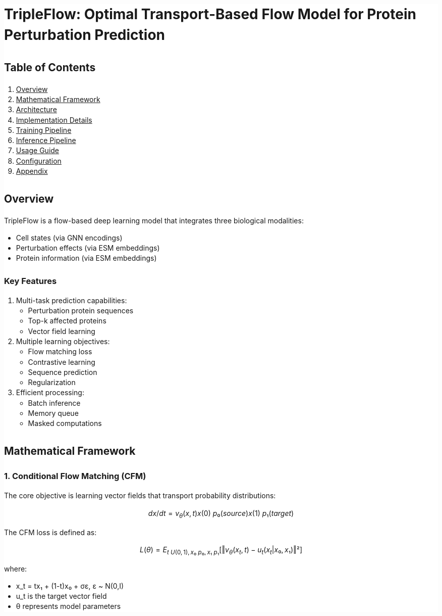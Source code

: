 # TripleFlow: Optimal Transport-Based Flow Model for Protein Perturbation Prediction

## Table of Contents
1. [Overview](#overview)
2. [Mathematical Framework](#mathematical-framework)
3. [Architecture](#architecture)
4. [Implementation Details](#implementation-details)
5. [Training Pipeline](#training-pipeline)
6. [Inference Pipeline](#inference-pipeline)
7. [Usage Guide](#usage-guide)
8. [Configuration](#configuration)
9. [Appendix](#appendix)

## Overview

TripleFlow is a flow-based deep learning model that integrates three biological modalities:
- Cell states (via GNN encodings)
- Perturbation effects (via ESM embeddings)
- Protein information (via ESM embeddings)

### Key Features
1. Multi-task prediction capabilities:
   - Perturbation protein sequences
   - Top-k affected proteins
   - Vector field learning
2. Multiple learning objectives:
   - Flow matching loss
   - Contrastive learning
   - Sequence prediction
   - Regularization
3. Efficient processing:
   - Batch inference
   - Memory queue
   - Masked computations

## Mathematical Framework

### 1. Conditional Flow Matching (CFM)
The core objective is learning vector fields that transport probability distributions:

```math
dx/dt = v_θ(x,t)
x(0) ~ p₀ (source)
x(1) ~ p₁ (target)
```

The CFM loss is defined as:
```math
L(θ) = E_{t~U(0,1), x₀~p₀, x₁~p₁}[‖v_θ(x_t,t) - u_t(x_t|x₀,x₁)‖²]
```
where:
- x_t = tx₁ + (1-t)x₀ + σε, ε ~ N(0,I)
- u_t is the target vector field
- θ represents model parameters
